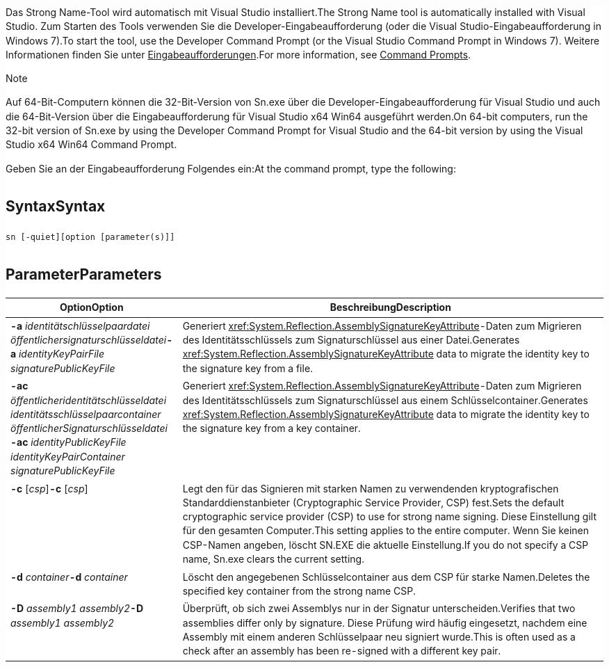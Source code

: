  <span data-ttu-id="3527d-108">Das Strong Name-Tool wird automatisch mit Visual Studio installiert.</span><span class="sxs-lookup"><span data-stu-id="3527d-108">The Strong Name tool is automatically installed with Visual Studio.</span></span> <span data-ttu-id="3527d-109">Zum Starten des Tools verwenden Sie die Developer-Eingabeaufforderung (oder die Visual Studio-Eingabeaufforderung in Windows 7).</span><span class="sxs-lookup"><span data-stu-id="3527d-109">To start the tool, use the Developer Command Prompt (or the Visual Studio Command Prompt in Windows 7).</span></span> <span data-ttu-id="3527d-110">Weitere Informationen finden Sie unter [Eingabeaufforderungen](../../../docs/framework/tools/developer-command-prompt-for-vs.md).</span><span class="sxs-lookup"><span data-stu-id="3527d-110">For more information, see [Command Prompts](../../../docs/framework/tools/developer-command-prompt-for-vs.md).</span></span>  

> [!NOTE]
>  <span data-ttu-id="3527d-111">Auf 64-Bit-Computern können die 32-Bit-Version von Sn.exe über die Developer-Eingabeaufforderung für Visual Studio und auch die 64-Bit-Version über die Eingabeaufforderung für Visual Studio x64 Win64 ausgeführt werden.</span><span class="sxs-lookup"><span data-stu-id="3527d-111">On 64-bit computers, run the 32-bit version of Sn.exe by using the Developer Command Prompt for Visual Studio and the 64-bit version by using the Visual Studio x64 Win64 Command Prompt.</span></span> 
  
 <span data-ttu-id="3527d-112">Geben Sie an der Eingabeaufforderung Folgendes ein:</span><span class="sxs-lookup"><span data-stu-id="3527d-112">At the command prompt, type the following:</span></span>  
  
## <a name="syntax"></a><span data-ttu-id="3527d-113">Syntax</span><span class="sxs-lookup"><span data-stu-id="3527d-113">Syntax</span></span>  
  
```  
sn [-quiet][option [parameter(s)]]  
```  
  
## <a name="parameters"></a><span data-ttu-id="3527d-114">Parameter</span><span class="sxs-lookup"><span data-stu-id="3527d-114">Parameters</span></span>  
  
|<span data-ttu-id="3527d-115">Option</span><span class="sxs-lookup"><span data-stu-id="3527d-115">Option</span></span>|<span data-ttu-id="3527d-116">Beschreibung</span><span class="sxs-lookup"><span data-stu-id="3527d-116">Description</span></span>|  
|------------|-----------------|  
|<span data-ttu-id="3527d-117">**-a** *identitätschlüsselpaardatei* *öffentlichersignaturschlüsseldatei*</span><span class="sxs-lookup"><span data-stu-id="3527d-117">**-a** *identityKeyPairFile* *signaturePublicKeyFile*</span></span>|<span data-ttu-id="3527d-118">Generiert <xref:System.Reflection.AssemblySignatureKeyAttribute>-Daten zum Migrieren des Identitätsschlüssels zum Signaturschlüssel aus einer Datei.</span><span class="sxs-lookup"><span data-stu-id="3527d-118">Generates <xref:System.Reflection.AssemblySignatureKeyAttribute> data to migrate the identity key to the signature key from a file.</span></span>|  
|<span data-ttu-id="3527d-119">**-ac** *öffentlicheridentitätschlüsseldatei* *identitätsschlüsselpaarcontainer* *öffentlicherSignaturschlüsseldatei*</span><span class="sxs-lookup"><span data-stu-id="3527d-119">**-ac** *identityPublicKeyFile* *identityKeyPairContainer* *signaturePublicKeyFile*</span></span>|<span data-ttu-id="3527d-120">Generiert <xref:System.Reflection.AssemblySignatureKeyAttribute>-Daten zum Migrieren des Identitätsschlüssels zum Signaturschlüssel aus einem Schlüsselcontainer.</span><span class="sxs-lookup"><span data-stu-id="3527d-120">Generates <xref:System.Reflection.AssemblySignatureKeyAttribute> data to migrate the identity key to the signature key from a key container.</span></span>|  
|<span data-ttu-id="3527d-121">**-c** [*csp*]</span><span class="sxs-lookup"><span data-stu-id="3527d-121">**-c** [*csp*]</span></span>|<span data-ttu-id="3527d-122">Legt den für das Signieren mit starken Namen zu verwendenden kryptografischen Standarddienstanbieter (Cryptographic Service Provider, CSP) fest.</span><span class="sxs-lookup"><span data-stu-id="3527d-122">Sets the default cryptographic service provider (CSP) to use for strong name signing.</span></span> <span data-ttu-id="3527d-123">Diese Einstellung gilt für den gesamten Computer.</span><span class="sxs-lookup"><span data-stu-id="3527d-123">This setting applies to the entire computer.</span></span> <span data-ttu-id="3527d-124">Wenn Sie keinen CSP-Namen angeben, löscht SN.EXE die aktuelle Einstellung.</span><span class="sxs-lookup"><span data-stu-id="3527d-124">If you do not specify a CSP name, Sn.exe clears the current setting.</span></span>|  
|<span data-ttu-id="3527d-125">**-d** *container*</span><span class="sxs-lookup"><span data-stu-id="3527d-125">**-d** *container*</span></span>|<span data-ttu-id="3527d-126">Löscht den angegebenen Schlüsselcontainer aus dem CSP für starke Namen.</span><span class="sxs-lookup"><span data-stu-id="3527d-126">Deletes the specified key container from the strong name CSP.</span></span>|  
|<span data-ttu-id="3527d-127">**-D** *assembly1 assembly2*</span><span class="sxs-lookup"><span data-stu-id="3527d-127">**-D**  *assembly1 assembly2*</span></span>|<span data-ttu-id="3527d-128">Überprüft, ob sich zwei Assemblys nur in der Signatur unterscheiden.</span><span class="sxs-lookup"><span data-stu-id="3527d-128">Verifies that two assemblies differ only by signature.</span></span> <span data-ttu-id="3527d-129">Diese Prüfung wird häufig eingesetzt, nachdem eine Assembly mit einem anderen Schlüsselpaar neu signiert wurde.</span><span class="sxs-lookup"><span data-stu-id="3527d-129">This is often used as a check after an assembly has been re-signed with a different key pair.</span></span>|  